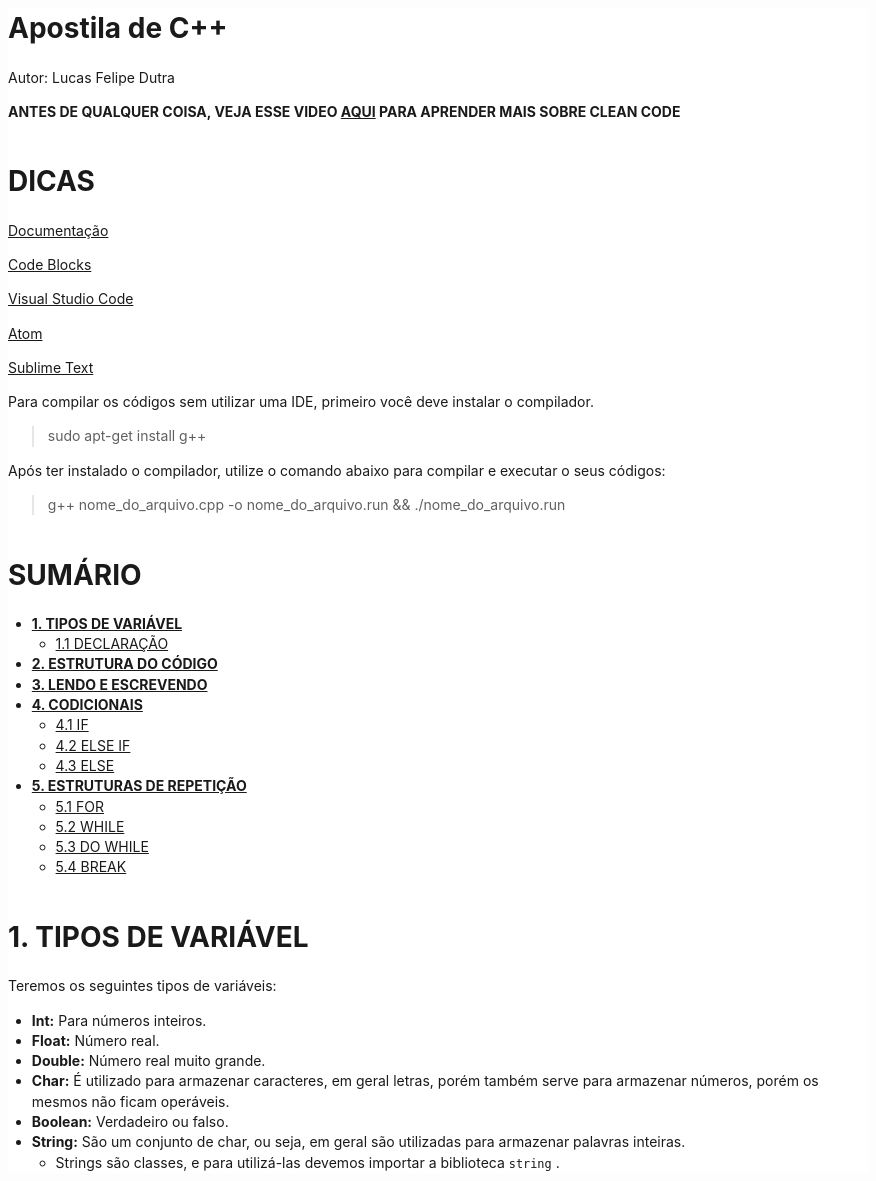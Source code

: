 # Apostila de C++

Autor: Lucas Felipe Dutra

**ANTES DE QUALQUER COISA, VEJA ESSE VIDEO [AQUI](https://www.youtube.com/watch?v=9w3o9NHXqu0&list=PLMdYygf53DP5Sc6yFYs6ZmjsuuA2fu0TK) PARA APRENDER MAIS SOBRE CLEAN CODE**

# **DICAS**

[Documentação](https://devdocs.io/cpp/)

[Code Blocks](http://www.codeblocks.org/)

[Visual Studio Code](https://code.visualstudio.com/)

[Atom](https://atom.io/)

[Sublime Text](https://www.sublimetext.com/)

Para compilar os códigos sem utilizar uma IDE, primeiro você deve instalar o compilador.

> sudo apt-get install g++

Após ter instalado o compilador, utilize o comando abaixo para compilar e executar o seus códigos:

> g++ nome_do_arquivo.cpp -o nome_do_arquivo.run && ./nome_do_arquivo.run

# SUMÁRIO

- [**1. TIPOS DE VARIÁVEL**](#1-tipos-de-variável)
  - [1.1 DECLARAÇÃO](#11-declaração)
- [**2. ESTRUTURA DO CÓDIGO**](#2-estrutura-do-código)
- [**3. LENDO E ESCREVENDO**](#3-lendo-e-escrevendo)
- [**4. CODICIONAIS**](#4-codicionais)
  - [4.1 IF](#41-if)
  - [4.2 ELSE IF](#42-else-if)
  - [4.3 ELSE](#43-else)
- [**5. ESTRUTURAS DE REPETIÇÃO**](#5-estruturas-de-repetição)
  - [5.1 FOR](#51-for)
  - [5.2 WHILE](#52-while)
  - [5.3 DO WHILE](#53-do-while)
  - [5.4 BREAK](#54-break)

# **1. TIPOS DE VARIÁVEL**

Teremos os seguintes tipos de variáveis:

- **Int:** Para números inteiros.
- **Float:** Número real.
- **Double:** Número real muito grande.
- **Char:** É utilizado para armazenar caracteres, em geral letras, porém também serve para armazenar números, porém os mesmos não ficam operáveis.
- **Boolean:** Verdadeiro ou falso.
- **String:** São um conjunto de char, ou seja, em geral são utilizadas para armazenar palavras inteiras.
  - Strings são classes, e para utilizá-las devemos importar a biblioteca `string` .
